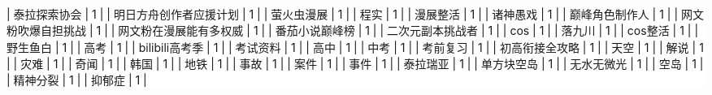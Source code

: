 | 泰拉探索协会 | 1 |
| 明日方舟创作者应援计划 | 1 |
| 萤火虫漫展 | 1 |
| 程实 | 1 |
| 漫展整活 | 1 |
| 诸神愚戏 | 1 |
| 巅峰角色制作人 | 1 |
| 网文粉吹爆自担挑战 | 1 |
| 网文粉在漫展能有多权威 | 1 |
| 番茄小说巅峰榜 | 1 |
| 二次元副本挑战者 | 1 |
| cos | 1 |
| 落九川 | 1 |
| cos整活 | 1 |
| 野生鱼白 | 1 |
| 高考 | 1 |
| bilibili高考季 | 1 |
| 考试资料 | 1 |
| 高中 | 1 |
| 中考 | 1 |
| 考前复习 | 1 |
| 初高衔接全攻略 | 1 |
| 天空 | 1 |
| 解说 | 1 |
| 灾难 | 1 |
| 奇闻 | 1 |
| 韩国 | 1 |
| 地铁 | 1 |
| 事故 | 1 |
| 案件 | 1 |
| 事件 | 1 |
| 泰拉瑞亚 | 1 |
| 单方块空岛 | 1 |
| 无水无微光 | 1 |
| 空岛 | 1 |
| 精神分裂 | 1 |
| 抑郁症 | 1 |